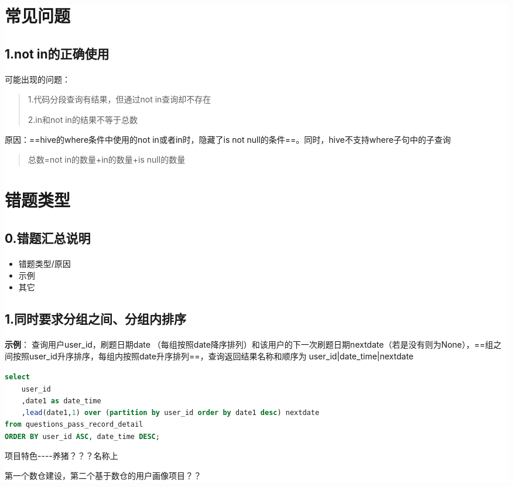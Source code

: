 



# 常见问题

## 1.not in的正确使用

可能出现的问题：

> 1.代码分段查询有结果，但通过not in查询却不存在
>
> 2.in和not in的结果不等于总数

原因：==hive的where条件中使用的not in或者in时，隐藏了is not null的条件==。同时，hive不支持where子句中的子查询

> 总数=not in的数量+in的数量+is null的数量





# 错题类型

## 0.错题汇总说明

- 错题类型/原因
- 示例
- 其它 

## 1.同时要求分组之间、分组内排序

**示例**：
        查询用户user_id，刷题日期date （每组按照date降序排列）和该用户的下一次刷题日期nextdate（若是没有则为None），==组之间按照user_id升序排序，每组内按照date升序排列==，查询返回结果名称和顺序为
user_id|date_time|nextdate

```sql
select 
    user_id
    ,date1 as date_time
    ,lead(date1,1) over (partition by user_id order by date1 desc) nextdate
from questions_pass_record_detail
ORDER BY user_id ASC, date_time DESC;
```











项目特色----养猪？？？名称上

第一个数仓建设，第二个基于数仓的用户画像项目？？
